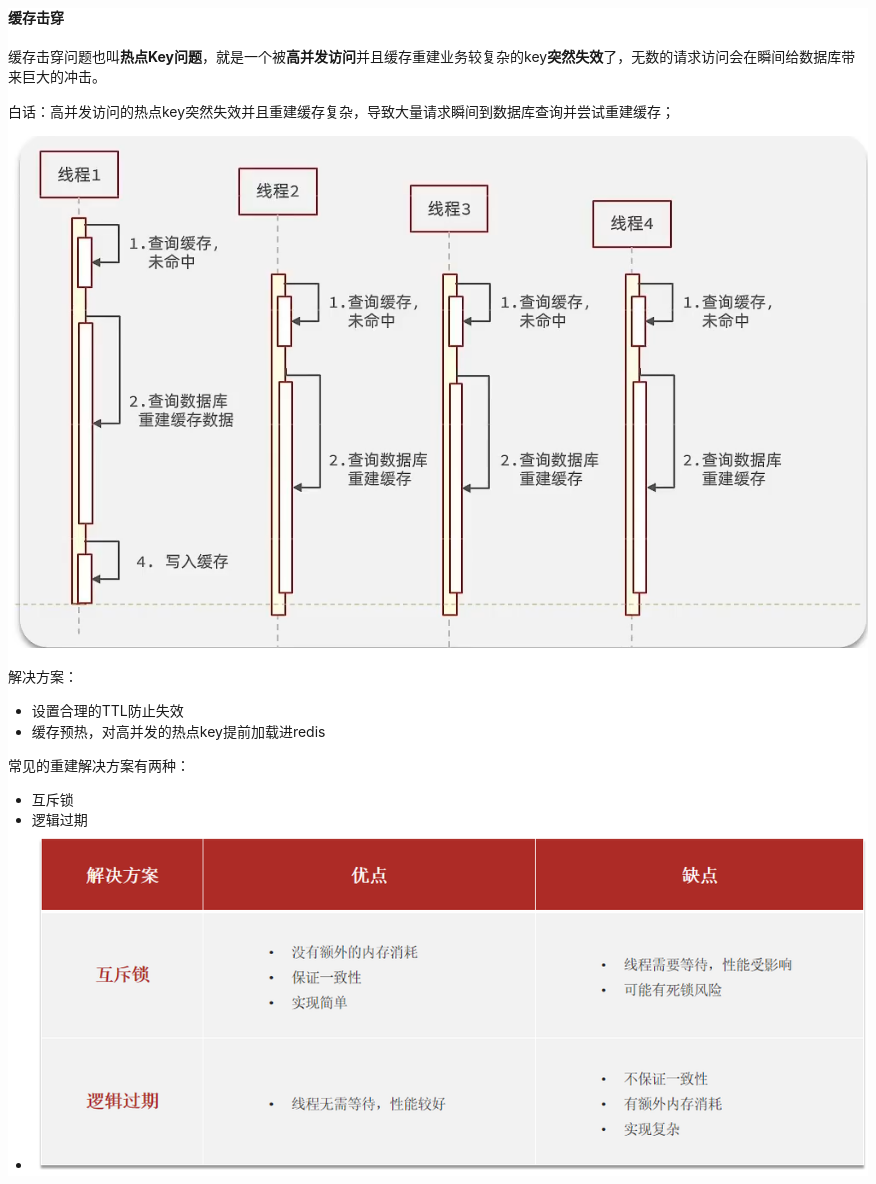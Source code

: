 #### 缓存击穿

缓存击穿问题也叫**热点Key问题**，就是一个被**高并发访问**并且缓存重建业务较复杂的key**突然失效**了，无数的请求访问会在瞬间给数据库带来巨大的冲击。

白话：高并发访问的热点key突然失效并且重建缓存复杂，导致大量请求瞬间到数据库查询并尝试重建缓存；

![image-20240302172327036](./redis.assets/image-20240302172327036.png)

解决方案：

- 设置合理的TTL防止失效
- 缓存预热，对高并发的热点key提前加载进redis

常见的重建解决方案有两种：

* 互斥锁
* 逻辑过期
* ![image-20240302172916363](./redis.assets/image-20240302172916363.png)

